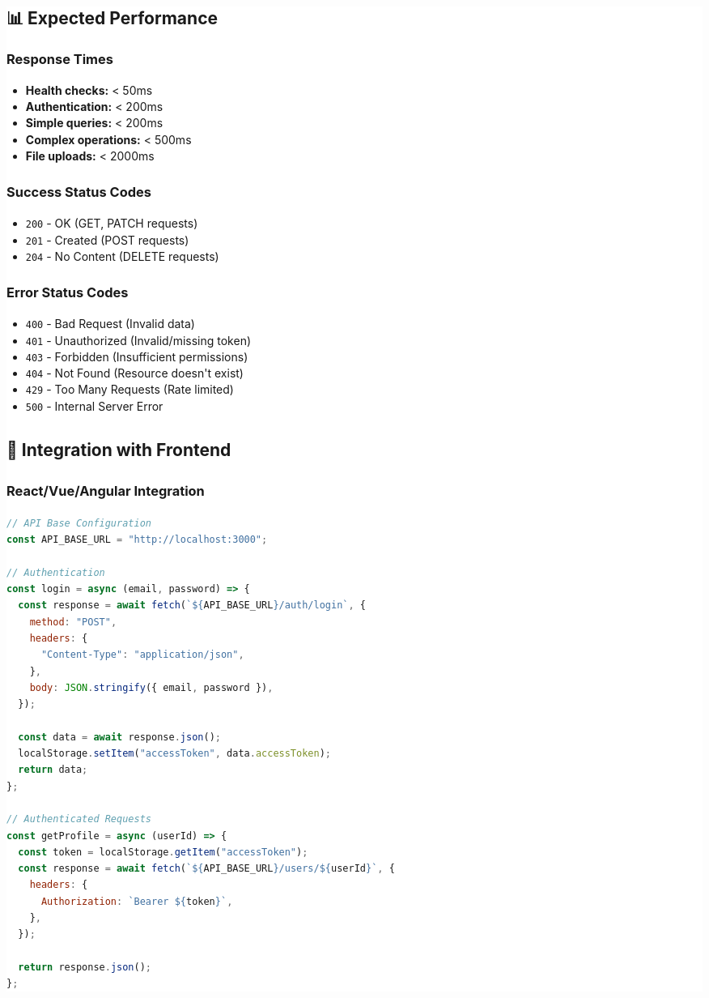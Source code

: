 ## 📊 Expected Performance

### Response Times

- **Health checks:** < 50ms
- **Authentication:** < 200ms
- **Simple queries:** < 200ms
- **Complex operations:** < 500ms
- **File uploads:** < 2000ms

### Success Status Codes

- `200` - OK (GET, PATCH requests)
- `201` - Created (POST requests)
- `204` - No Content (DELETE requests)

### Error Status Codes

- `400` - Bad Request (Invalid data)
- `401` - Unauthorized (Invalid/missing token)
- `403` - Forbidden (Insufficient permissions)
- `404` - Not Found (Resource doesn't exist)
- `429` - Too Many Requests (Rate limited)
- `500` - Internal Server Error

## 🎯 Integration with Frontend

### React/Vue/Angular Integration

```javascript
// API Base Configuration
const API_BASE_URL = "http://localhost:3000";

// Authentication
const login = async (email, password) => {
  const response = await fetch(`${API_BASE_URL}/auth/login`, {
    method: "POST",
    headers: {
      "Content-Type": "application/json",
    },
    body: JSON.stringify({ email, password }),
  });

  const data = await response.json();
  localStorage.setItem("accessToken", data.accessToken);
  return data;
};

// Authenticated Requests
const getProfile = async (userId) => {
  const token = localStorage.getItem("accessToken");
  const response = await fetch(`${API_BASE_URL}/users/${userId}`, {
    headers: {
      Authorization: `Bearer ${token}`,
    },
  });

  return response.json();
};
```
